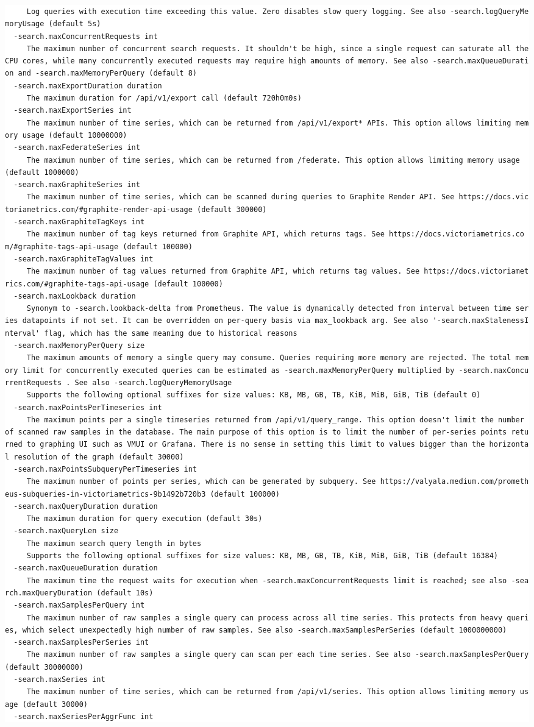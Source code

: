 ```
     Log queries with execution time exceeding this value. Zero disables slow query logging. See also -search.logQueryMemoryUsage (default 5s)
  -search.maxConcurrentRequests int
     The maximum number of concurrent search requests. It shouldn't be high, since a single request can saturate all the CPU cores, while many concurrently executed requests may require high amounts of memory. See also -search.maxQueueDuration and -search.maxMemoryPerQuery (default 8)
  -search.maxExportDuration duration
     The maximum duration for /api/v1/export call (default 720h0m0s)
  -search.maxExportSeries int
     The maximum number of time series, which can be returned from /api/v1/export* APIs. This option allows limiting memory usage (default 10000000)
  -search.maxFederateSeries int
     The maximum number of time series, which can be returned from /federate. This option allows limiting memory usage (default 1000000)
  -search.maxGraphiteSeries int
     The maximum number of time series, which can be scanned during queries to Graphite Render API. See https://docs.victoriametrics.com/#graphite-render-api-usage (default 300000)
  -search.maxGraphiteTagKeys int
     The maximum number of tag keys returned from Graphite API, which returns tags. See https://docs.victoriametrics.com/#graphite-tags-api-usage (default 100000)
  -search.maxGraphiteTagValues int
     The maximum number of tag values returned from Graphite API, which returns tag values. See https://docs.victoriametrics.com/#graphite-tags-api-usage (default 100000)
  -search.maxLookback duration
     Synonym to -search.lookback-delta from Prometheus. The value is dynamically detected from interval between time series datapoints if not set. It can be overridden on per-query basis via max_lookback arg. See also '-search.maxStalenessInterval' flag, which has the same meaning due to historical reasons
  -search.maxMemoryPerQuery size
     The maximum amounts of memory a single query may consume. Queries requiring more memory are rejected. The total memory limit for concurrently executed queries can be estimated as -search.maxMemoryPerQuery multiplied by -search.maxConcurrentRequests . See also -search.logQueryMemoryUsage
     Supports the following optional suffixes for size values: KB, MB, GB, TB, KiB, MiB, GiB, TiB (default 0)
  -search.maxPointsPerTimeseries int
     The maximum points per a single timeseries returned from /api/v1/query_range. This option doesn't limit the number of scanned raw samples in the database. The main purpose of this option is to limit the number of per-series points returned to graphing UI such as VMUI or Grafana. There is no sense in setting this limit to values bigger than the horizontal resolution of the graph (default 30000)
  -search.maxPointsSubqueryPerTimeseries int
     The maximum number of points per series, which can be generated by subquery. See https://valyala.medium.com/prometheus-subqueries-in-victoriametrics-9b1492b720b3 (default 100000)
  -search.maxQueryDuration duration
     The maximum duration for query execution (default 30s)
  -search.maxQueryLen size
     The maximum search query length in bytes
     Supports the following optional suffixes for size values: KB, MB, GB, TB, KiB, MiB, GiB, TiB (default 16384)
  -search.maxQueueDuration duration
     The maximum time the request waits for execution when -search.maxConcurrentRequests limit is reached; see also -search.maxQueryDuration (default 10s)
  -search.maxSamplesPerQuery int
     The maximum number of raw samples a single query can process across all time series. This protects from heavy queries, which select unexpectedly high number of raw samples. See also -search.maxSamplesPerSeries (default 1000000000)
  -search.maxSamplesPerSeries int
     The maximum number of raw samples a single query can scan per each time series. See also -search.maxSamplesPerQuery (default 30000000)
  -search.maxSeries int
     The maximum number of time series, which can be returned from /api/v1/series. This option allows limiting memory usage (default 30000)
  -search.maxSeriesPerAggrFunc int
```
